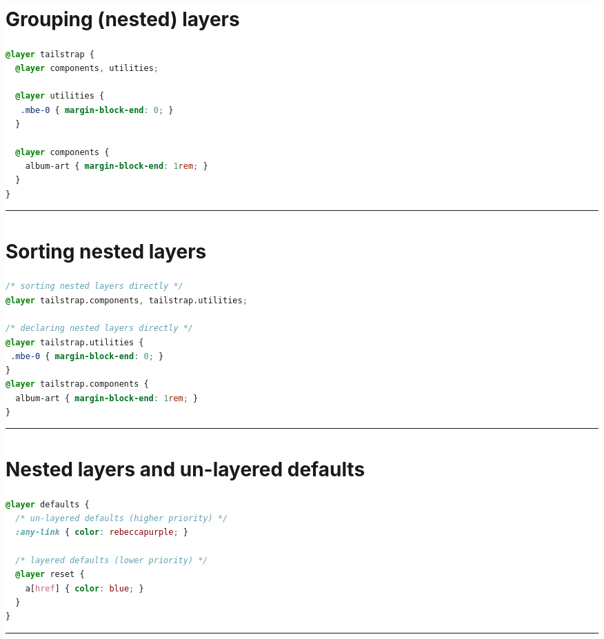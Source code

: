 
# Grouping (nested) layers

```css
@layer tailstrap {
  @layer components, utilities;

  @layer utilities {
   .mbe-0 { margin-block-end: 0; }
  }

  @layer components {
    album-art { margin-block-end: 1rem; }
  }
}
```

---

# Sorting nested layers

```css
/* sorting nested layers directly */
@layer tailstrap.components, tailstrap.utilities;

/* declaring nested layers directly */
@layer tailstrap.utilities {
 .mbe-0 { margin-block-end: 0; }
}
@layer tailstrap.components {
  album-art { margin-block-end: 1rem; }
}
```

---

# Nested layers and un-layered defaults

```css
@layer defaults {
  /* un-layered defaults (higher priority) */
  :any-link { color: rebeccapurple; }

  /* layered defaults (lower priority) */
  @layer reset {
    a[href] { color: blue; }
  }
}
```

---
